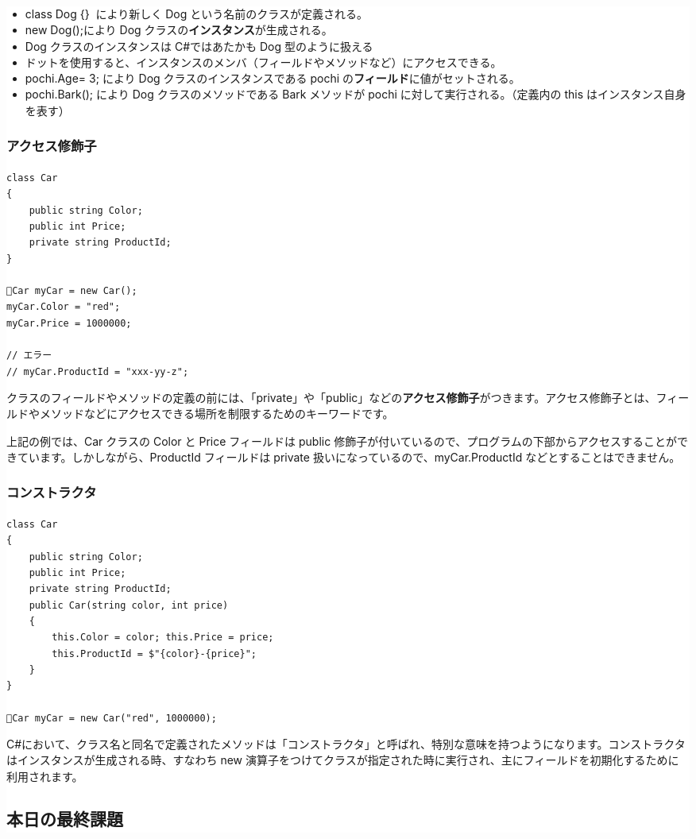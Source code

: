 - class Dog {}  により新しく Dog という名前のクラスが定義される。
- new Dog();により Dog クラスの**インスタンス**が生成される。
- Dog クラスのインスタンスは C#ではあたかも Dog 型のように扱える
- ドットを使用すると、インスタンスのメンバ（フィールドやメソッドなど）にアクセスできる。
- pochi.Age= 3; により Dog クラスのインスタンスである pochi の**フィールド**に値がセットされる。
- pochi.Bark(); により Dog クラスのメソッドである Bark メソッドが pochi に対して実行される。（定義内の this はインスタンス自身を表す）

### アクセス修飾子

```
class Car
{
    public string Color;
    public int Price;
    private string ProductId;
}

Car myCar = new Car();
myCar.Color = "red";
myCar.Price = 1000000;

// エラー
// myCar.ProductId = "xxx-yy-z";
```

クラスのフィールドやメソッドの定義の前には、「private」や「public」などの**アクセス修飾子**がつきます。アクセス修飾子とは、フィールドやメソッドなどにアクセスできる場所を制限するためのキーワードです。

上記の例では、Car クラスの Color と Price フィールドは public 修飾子が付いているので、プログラムの下部からアクセスすることができています。しかしながら、ProductId フィールドは private 扱いになっているので、myCar.ProductId などとすることはできません。

### コンストラクタ

```
class Car
{
    public string Color;
    public int Price;
    private string ProductId;
    public Car(string color, int price)
    {
        this.Color = color; this.Price = price;
        this.ProductId = $"{color}-{price}";
    }
}

Car myCar = new Car("red", 1000000);
```

C#において、クラス名と同名で定義されたメソッドは「コンストラクタ」と呼ばれ、特別な意味を持つようになります。コンストラクタはインスタンスが生成される時、すなわち new 演算子をつけてクラスが指定された時に実行され、主にフィールドを初期化するために利用されます。

## 本日の最終課題
